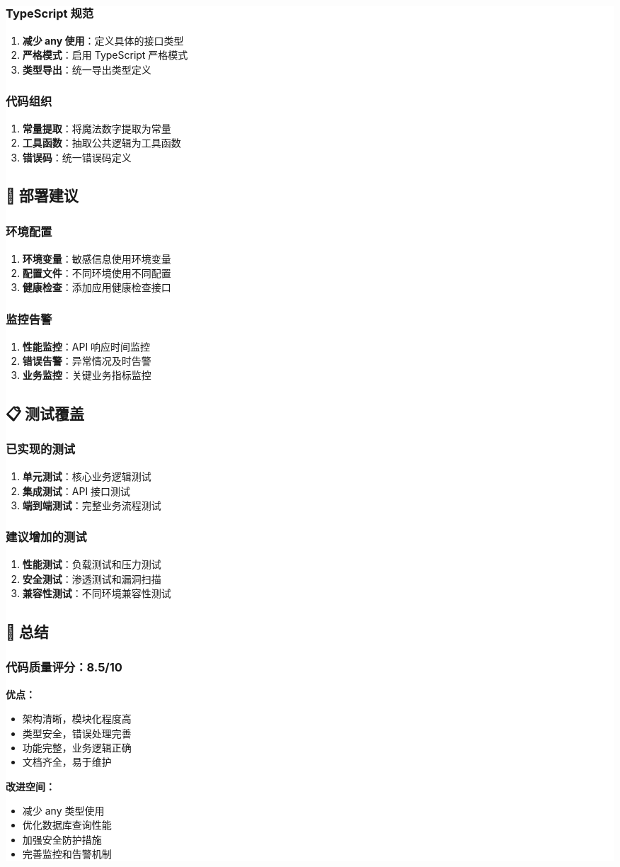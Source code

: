 ### TypeScript 规范
1. **减少 any 使用**：定义具体的接口类型
2. **严格模式**：启用 TypeScript 严格模式
3. **类型导出**：统一导出类型定义

### 代码组织
1. **常量提取**：将魔法数字提取为常量
2. **工具函数**：抽取公共逻辑为工具函数
3. **错误码**：统一错误码定义

## 🔧 部署建议

### 环境配置
1. **环境变量**：敏感信息使用环境变量
2. **配置文件**：不同环境使用不同配置
3. **健康检查**：添加应用健康检查接口

### 监控告警
1. **性能监控**：API 响应时间监控
2. **错误告警**：异常情况及时告警
3. **业务监控**：关键业务指标监控

## 📋 测试覆盖

### 已实现的测试
1. **单元测试**：核心业务逻辑测试
2. **集成测试**：API 接口测试
3. **端到端测试**：完整业务流程测试

### 建议增加的测试
1. **性能测试**：负载测试和压力测试
2. **安全测试**：渗透测试和漏洞扫描
3. **兼容性测试**：不同环境兼容性测试

## 🎯 总结

### 代码质量评分：8.5/10

**优点：**
- 架构清晰，模块化程度高
- 类型安全，错误处理完善
- 功能完整，业务逻辑正确
- 文档齐全，易于维护

**改进空间：**
- 减少 any 类型使用
- 优化数据库查询性能
- 加强安全防护措施
- 完善监控和告警机制
